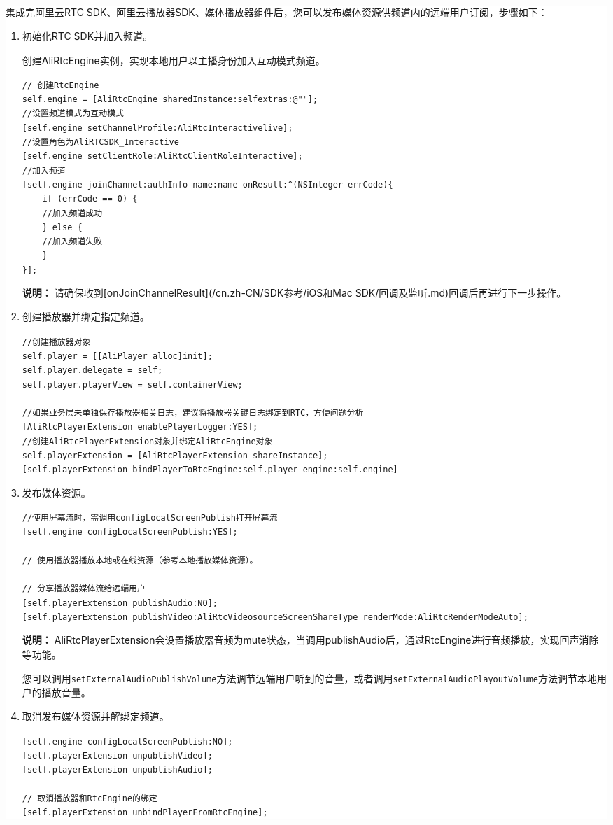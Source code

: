 集成完阿里云RTC SDK、阿里云播放器SDK、媒体播放器组件后，您可以发布媒体资源供频道内的远端用户订阅，步骤如下：

1.  初始化RTC SDK并加入频道。

    创建AliRtcEngine实例，实现本地用户以主播身份加入互动模式频道。

    ```
    // 创建RtcEngine
    self.engine = [AliRtcEngine sharedInstance:selfextras:@""];
    //设置频道模式为互动模式
    [self.engine setChannelProfile:AliRtcInteractivelive];
    //设置角色为AliRTCSDK_Interactive
    [self.engine setClientRole:AliRtcClientRoleInteractive];
    //加入频道
    [self.engine joinChannel:authInfo name:name onResult:^(NSInteger errCode){
        if (errCode == 0) {
        //加入频道成功
        } else {
        //加入频道失败
        }
    }];
    ```

    **说明：** 请确保收到[onJoinChannelResult](/cn.zh-CN/SDK参考/iOS和Mac SDK/回调及监听.md)回调后再进行下一步操作。

2.  创建播放器并绑定指定频道。

    ```
    //创建播放器对象
    self.player = [[AliPlayer alloc]init];
    self.player.delegate = self;
    self.player.playerView = self.containerView;
    
    //如果业务层未单独保存播放器相关日志，建议将播放器关键日志绑定到RTC，方便问题分析
    [AliRtcPlayerExtension enablePlayerLogger:YES];
    //创建AliRtcPlayerExtension对象并绑定AliRtcEngine对象
    self.playerExtension = [AliRtcPlayerExtension shareInstance];
    [self.playerExtension bindPlayerToRtcEngine:self.player engine:self.engine]
    ```

3.  发布媒体资源。

    ```
    //使用屏幕流时，需调用configLocalScreenPublish打开屏幕流
    [self.engine configLocalScreenPublish:YES];
    
    // 使用播放器播放本地或在线资源（参考本地播放媒体资源）。
    
    // 分享播放器媒体流给远端用户
    [self.playerExtension publishAudio:NO];
    [self.playerExtension publishVideo:AliRtcVideosourceScreenShareType renderMode:AliRtcRenderModeAuto];
    ```

    **说明：** AliRtcPlayerExtension会设置播放器音频为mute状态，当调用publishAudio后，通过RtcEngine进行音频播放，实现回声消除等功能。

    您可以调用`setExternalAudioPublishVolume`方法调节远端用户听到的音量，或者调用`setExternalAudioPlayoutVolume`方法调节本地用户的播放音量。

4.  取消发布媒体资源并解绑定频道。

    ```
    [self.engine configLocalScreenPublish:NO];
    [self.playerExtension unpublishVideo];
    [self.playerExtension unpublishAudio];
    
    // 取消播放器和RtcEngine的绑定
    [self.playerExtension unbindPlayerFromRtcEngine];
    ```


